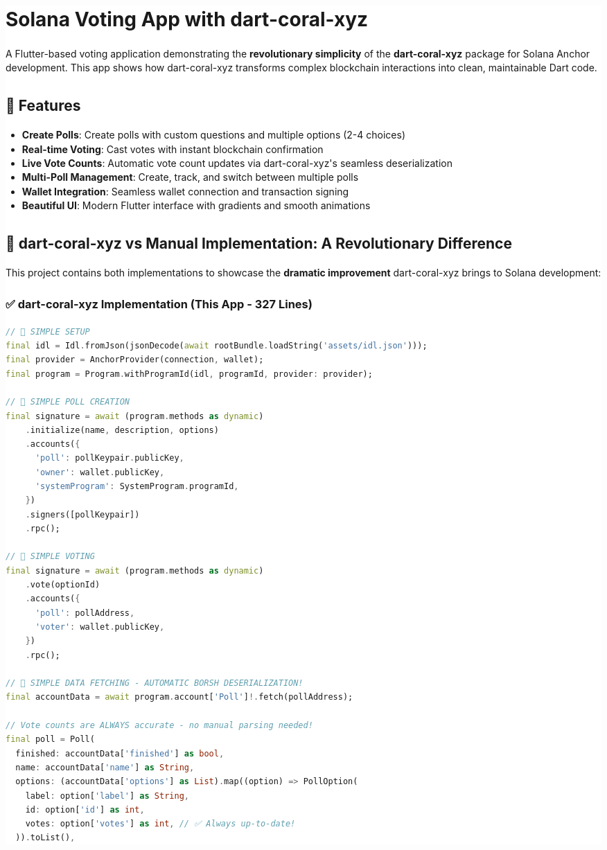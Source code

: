 # Solana Voting App with dart-coral-xyz

A Flutter-based voting application demonstrating the **revolutionary simplicity** of the **dart-coral-xyz** package for Solana Anchor development. This app shows how dart-coral-xyz transforms complex blockchain interactions into clean, maintainable Dart code.

## 🚀 Features

- **Create Polls**: Create polls with custom questions and multiple options (2-4 choices)
- **Real-time Voting**: Cast votes with instant blockchain confirmation
- **Live Vote Counts**: Automatic vote count updates via dart-coral-xyz's seamless deserialization
- **Multi-Poll Management**: Create, track, and switch between multiple polls
- **Wallet Integration**: Seamless wallet connection and transaction signing
- **Beautiful UI**: Modern Flutter interface with gradients and smooth animations

## 🎯 dart-coral-xyz vs Manual Implementation: A Revolutionary Difference

This project contains both implementations to showcase the **dramatic improvement** dart-coral-xyz brings to Solana development:

### ✅ **dart-coral-xyz Implementation** (This App - 327 Lines)

```dart
// 🎉 SIMPLE SETUP
final idl = Idl.fromJson(jsonDecode(await rootBundle.loadString('assets/idl.json')));
final provider = AnchorProvider(connection, wallet);
final program = Program.withProgramId(idl, programId, provider: provider);

// 🎉 SIMPLE POLL CREATION
final signature = await (program.methods as dynamic)
    .initialize(name, description, options)
    .accounts({
      'poll': pollKeypair.publicKey,
      'owner': wallet.publicKey,
      'systemProgram': SystemProgram.programId,
    })
    .signers([pollKeypair])
    .rpc();

// 🎉 SIMPLE VOTING
final signature = await (program.methods as dynamic)
    .vote(optionId)
    .accounts({
      'poll': pollAddress,
      'voter': wallet.publicKey,
    })
    .rpc();

// 🎉 SIMPLE DATA FETCHING - AUTOMATIC BORSH DESERIALIZATION!
final accountData = await program.account['Poll']!.fetch(pollAddress);

// Vote counts are ALWAYS accurate - no manual parsing needed!
final poll = Poll(
  finished: accountData['finished'] as bool,
  name: accountData['name'] as String,
  options: (accountData['options'] as List).map((option) => PollOption(
    label: option['label'] as String,
    id: option['id'] as int,
    votes: option['votes'] as int, // ✅ Always up-to-date!
  )).toList(),
```